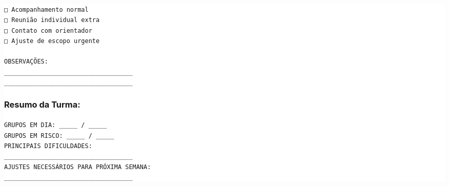 ```
□ Acompanhamento normal
□ Reunião individual extra
□ Contato com orientador
□ Ajuste de escopo urgente

OBSERVAÇÕES:
___________________________________
___________________________________
```

### **Resumo da Turma:**
```
GRUPOS EM DIA: _____ / _____
GRUPOS EM RISCO: _____ / _____
PRINCIPAIS DIFICULDADES:
___________________________________
AJUSTES NECESSÁRIOS PARA PRÓXIMA SEMANA:
___________________________________
```